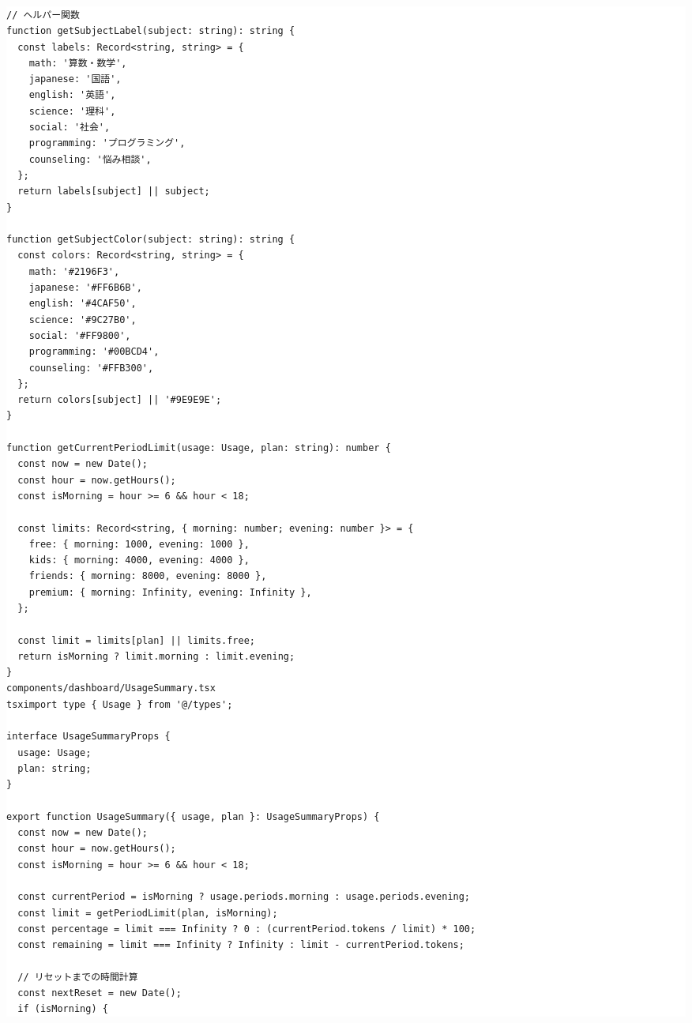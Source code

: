```tsx
// ヘルパー関数
function getSubjectLabel(subject: string): string {
  const labels: Record<string, string> = {
    math: '算数・数学',
    japanese: '国語',
    english: '英語',
    science: '理科',
    social: '社会',
    programming: 'プログラミング',
    counseling: '悩み相談',
  };
  return labels[subject] || subject;
}

function getSubjectColor(subject: string): string {
  const colors: Record<string, string> = {
    math: '#2196F3',
    japanese: '#FF6B6B',
    english: '#4CAF50',
    science: '#9C27B0',
    social: '#FF9800',
    programming: '#00BCD4',
    counseling: '#FFB300',
  };
  return colors[subject] || '#9E9E9E';
}

function getCurrentPeriodLimit(usage: Usage, plan: string): number {
  const now = new Date();
  const hour = now.getHours();
  const isMorning = hour >= 6 && hour < 18;
  
  const limits: Record<string, { morning: number; evening: number }> = {
    free: { morning: 1000, evening: 1000 },
    kids: { morning: 4000, evening: 4000 },
    friends: { morning: 8000, evening: 8000 },
    premium: { morning: Infinity, evening: Infinity },
  };
  
  const limit = limits[plan] || limits.free;
  return isMorning ? limit.morning : limit.evening;
}
components/dashboard/UsageSummary.tsx
tsximport type { Usage } from '@/types';

interface UsageSummaryProps {
  usage: Usage;
  plan: string;
}

export function UsageSummary({ usage, plan }: UsageSummaryProps) {
  const now = new Date();
  const hour = now.getHours();
  const isMorning = hour >= 6 && hour < 18;
  
  const currentPeriod = isMorning ? usage.periods.morning : usage.periods.evening;
  const limit = getPeriodLimit(plan, isMorning);
  const percentage = limit === Infinity ? 0 : (currentPeriod.tokens / limit) * 100;
  const remaining = limit === Infinity ? Infinity : limit - currentPeriod.tokens;
  
  // リセットまでの時間計算
  const nextReset = new Date();
  if (isMorning) {
```